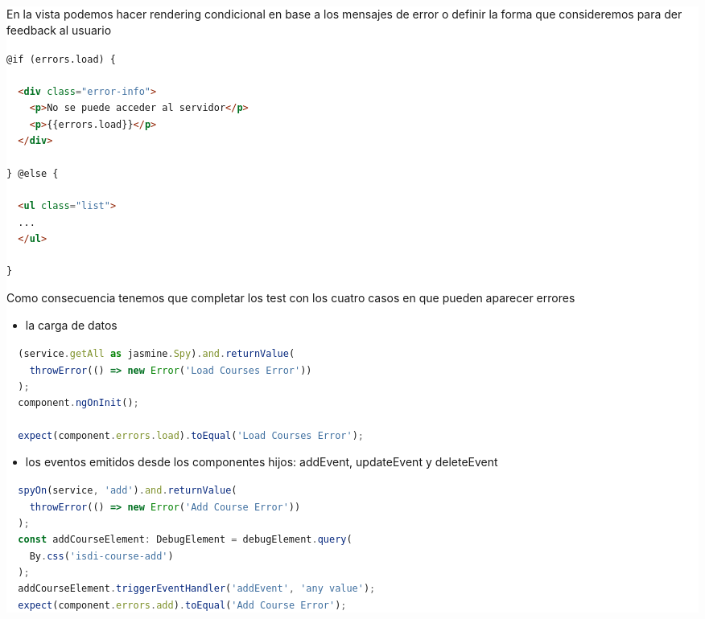 En la vista podemos hacer rendering condicional en base a los mensajes de error
o definir la forma que consideremos para der feedback al usuario

```html
@if (errors.load) {

  <div class="error-info">
    <p>No se puede acceder al servidor</p>
    <p>{{errors.load}}</p>
  </div>

} @else {

  <ul class="list">
  ...
  </ul>

}
```

Como consecuencia tenemos que completar los test con los cuatro casos en que pueden aparecer errores

- la carga de datos

```ts
  (service.getAll as jasmine.Spy).and.returnValue(
    throwError(() => new Error('Load Courses Error'))
  );
  component.ngOnInit();

  expect(component.errors.load).toEqual('Load Courses Error');
```

- los eventos emitidos desde los componentes hijos: addEvent, updateEvent y deleteEvent

```ts
  spyOn(service, 'add').and.returnValue(
    throwError(() => new Error('Add Course Error'))
  );
  const addCourseElement: DebugElement = debugElement.query(
    By.css('isdi-course-add')
  );
  addCourseElement.triggerEventHandler('addEvent', 'any value');
  expect(component.errors.add).toEqual('Add Course Error');
```
